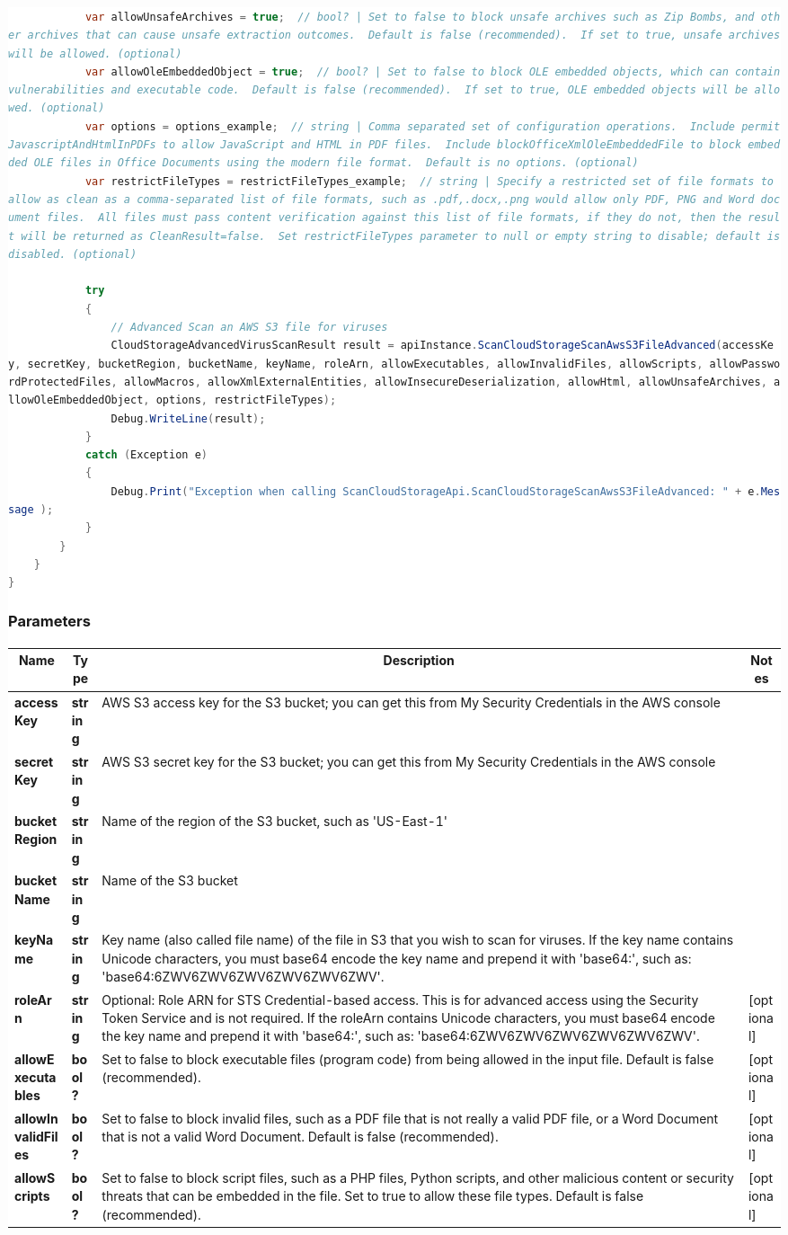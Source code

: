 ```csharp
            var allowUnsafeArchives = true;  // bool? | Set to false to block unsafe archives such as Zip Bombs, and other archives that can cause unsafe extraction outcomes.  Default is false (recommended).  If set to true, unsafe archives will be allowed. (optional) 
            var allowOleEmbeddedObject = true;  // bool? | Set to false to block OLE embedded objects, which can contain vulnerabilities and executable code.  Default is false (recommended).  If set to true, OLE embedded objects will be allowed. (optional) 
            var options = options_example;  // string | Comma separated set of configuration operations.  Include permitJavascriptAndHtmlInPDFs to allow JavaScript and HTML in PDF files.  Include blockOfficeXmlOleEmbeddedFile to block embedded OLE files in Office Documents using the modern file format.  Default is no options. (optional) 
            var restrictFileTypes = restrictFileTypes_example;  // string | Specify a restricted set of file formats to allow as clean as a comma-separated list of file formats, such as .pdf,.docx,.png would allow only PDF, PNG and Word document files.  All files must pass content verification against this list of file formats, if they do not, then the result will be returned as CleanResult=false.  Set restrictFileTypes parameter to null or empty string to disable; default is disabled. (optional) 

            try
            {
                // Advanced Scan an AWS S3 file for viruses
                CloudStorageAdvancedVirusScanResult result = apiInstance.ScanCloudStorageScanAwsS3FileAdvanced(accessKey, secretKey, bucketRegion, bucketName, keyName, roleArn, allowExecutables, allowInvalidFiles, allowScripts, allowPasswordProtectedFiles, allowMacros, allowXmlExternalEntities, allowInsecureDeserialization, allowHtml, allowUnsafeArchives, allowOleEmbeddedObject, options, restrictFileTypes);
                Debug.WriteLine(result);
            }
            catch (Exception e)
            {
                Debug.Print("Exception when calling ScanCloudStorageApi.ScanCloudStorageScanAwsS3FileAdvanced: " + e.Message );
            }
        }
    }
}
```

### Parameters

Name | Type | Description  | Notes
------------- | ------------- | ------------- | -------------
 **accessKey** | **string**| AWS S3 access key for the S3 bucket; you can get this from My Security Credentials in the AWS console | 
 **secretKey** | **string**| AWS S3 secret key for the S3 bucket; you can get this from My Security Credentials in the AWS console | 
 **bucketRegion** | **string**| Name of the region of the S3 bucket, such as &#39;US-East-1&#39; | 
 **bucketName** | **string**| Name of the S3 bucket | 
 **keyName** | **string**| Key name (also called file name) of the file in S3 that you wish to scan for viruses.  If the key name contains Unicode characters, you must base64 encode the key name and prepend it with &#39;base64:&#39;, such as: &#39;base64:6ZWV6ZWV6ZWV6ZWV6ZWV6ZWV&#39;. | 
 **roleArn** | **string**| Optional: Role ARN for STS Credential-based access.  This is for advanced access using the Security Token Service and is not required.  If the roleArn contains Unicode characters, you must base64 encode the key name and prepend it with &#39;base64:&#39;, such as: &#39;base64:6ZWV6ZWV6ZWV6ZWV6ZWV6ZWV&#39;. | [optional] 
 **allowExecutables** | **bool?**| Set to false to block executable files (program code) from being allowed in the input file.  Default is false (recommended). | [optional] 
 **allowInvalidFiles** | **bool?**| Set to false to block invalid files, such as a PDF file that is not really a valid PDF file, or a Word Document that is not a valid Word Document.  Default is false (recommended). | [optional] 
 **allowScripts** | **bool?**| Set to false to block script files, such as a PHP files, Python scripts, and other malicious content or security threats that can be embedded in the file.  Set to true to allow these file types.  Default is false (recommended). | [optional] 